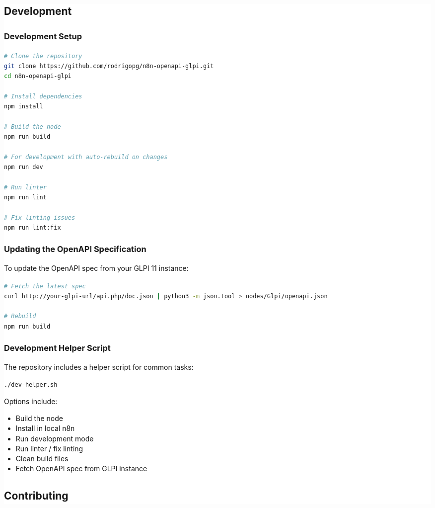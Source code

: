 ## Development

### Development Setup

```bash
# Clone the repository
git clone https://github.com/rodrigopg/n8n-openapi-glpi.git
cd n8n-openapi-glpi

# Install dependencies
npm install

# Build the node
npm run build

# For development with auto-rebuild on changes
npm run dev

# Run linter
npm run lint

# Fix linting issues
npm run lint:fix
```

### Updating the OpenAPI Specification

To update the OpenAPI spec from your GLPI 11 instance:

```bash
# Fetch the latest spec
curl http://your-glpi-url/api.php/doc.json | python3 -m json.tool > nodes/Glpi/openapi.json

# Rebuild
npm run build
```

### Development Helper Script

The repository includes a helper script for common tasks:

```bash
./dev-helper.sh
```

Options include:
- Build the node
- Install in local n8n
- Run development mode
- Run linter / fix linting
- Clean build files
- Fetch OpenAPI spec from GLPI instance

## Contributing
